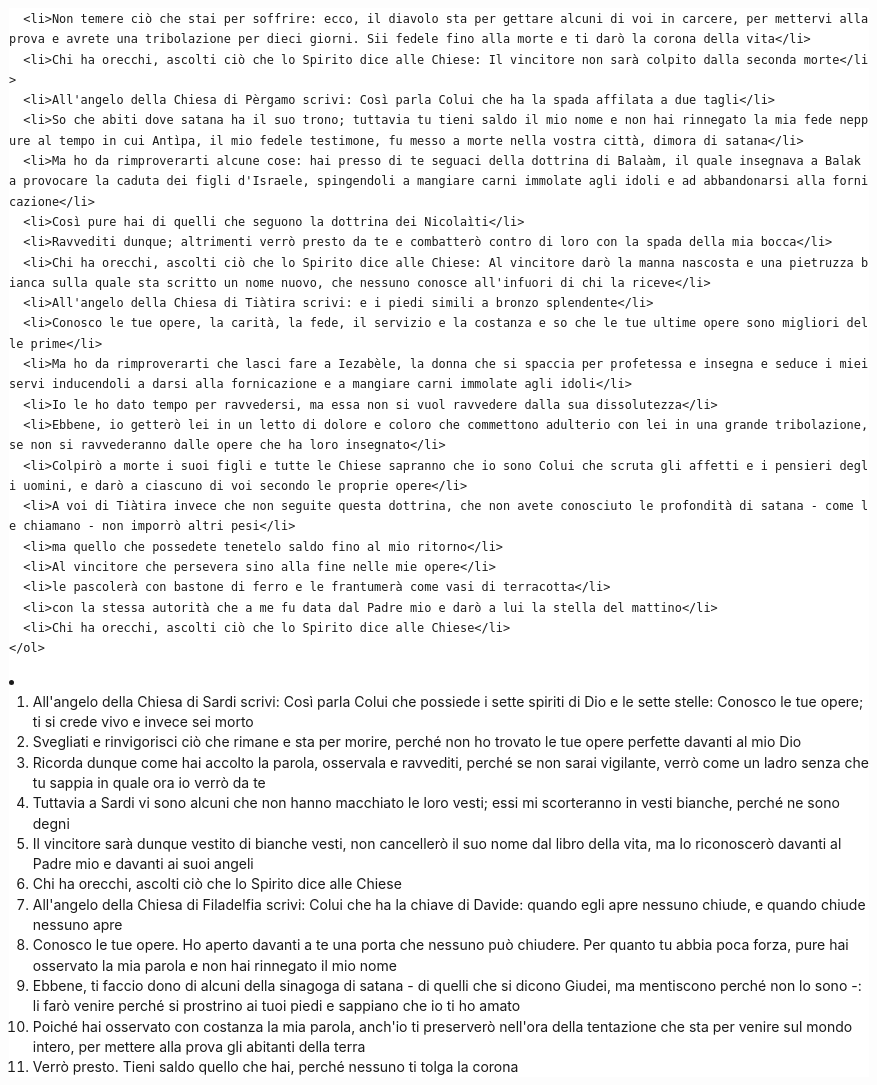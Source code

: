       <li>Non temere ciò che stai per soffrire: ecco, il diavolo sta per gettare alcuni di voi in carcere, per mettervi alla prova e avrete una tribolazione per dieci giorni. Sii fedele fino alla morte e ti darò la corona della vita</li>
      <li>Chi ha orecchi, ascolti ciò che lo Spirito dice alle Chiese: Il vincitore non sarà colpito dalla seconda morte</li>
      <li>All'angelo della Chiesa di Pèrgamo scrivi: Così parla Colui che ha la spada affilata a due tagli</li>
      <li>So che abiti dove satana ha il suo trono; tuttavia tu tieni saldo il mio nome e non hai rinnegato la mia fede neppure al tempo in cui Antìpa, il mio fedele testimone, fu messo a morte nella vostra città, dimora di satana</li>
      <li>Ma ho da rimproverarti alcune cose: hai presso di te seguaci della dottrina di Balaàm, il quale insegnava a Balak a provocare la caduta dei figli d'Israele, spingendoli a mangiare carni immolate agli idoli e ad abbandonarsi alla fornicazione</li>
      <li>Così pure hai di quelli che seguono la dottrina dei Nicolaìti</li>
      <li>Ravvediti dunque; altrimenti verrò presto da te e combatterò contro di loro con la spada della mia bocca</li>
      <li>Chi ha orecchi, ascolti ciò che lo Spirito dice alle Chiese: Al vincitore darò la manna nascosta e una pietruzza bianca sulla quale sta scritto un nome nuovo, che nessuno conosce all'infuori di chi la riceve</li>
      <li>All'angelo della Chiesa di Tiàtira scrivi: e i piedi simili a bronzo splendente</li>
      <li>Conosco le tue opere, la carità, la fede, il servizio e la costanza e so che le tue ultime opere sono migliori delle prime</li>
      <li>Ma ho da rimproverarti che lasci fare a Iezabèle, la donna che si spaccia per profetessa e insegna e seduce i miei servi inducendoli a darsi alla fornicazione e a mangiare carni immolate agli idoli</li>
      <li>Io le ho dato tempo per ravvedersi, ma essa non si vuol ravvedere dalla sua dissolutezza</li>
      <li>Ebbene, io getterò lei in un letto di dolore e coloro che commettono adulterio con lei in una grande tribolazione, se non si ravvederanno dalle opere che ha loro insegnato</li>
      <li>Colpirò a morte i suoi figli e tutte le Chiese sapranno che io sono Colui che scruta gli affetti e i pensieri degli uomini, e darò a ciascuno di voi secondo le proprie opere</li>
      <li>A voi di Tiàtira invece che non seguite questa dottrina, che non avete conosciuto le profondità di satana - come le chiamano - non imporrò altri pesi</li>
      <li>ma quello che possedete tenetelo saldo fino al mio ritorno</li>
      <li>Al vincitore che persevera sino alla fine nelle mie opere</li>
      <li>le pascolerà con bastone di ferro e le frantumerà come vasi di terracotta</li>
      <li>con la stessa autorità che a me fu data dal Padre mio e darò a lui la stella del mattino</li>
      <li>Chi ha orecchi, ascolti ciò che lo Spirito dice alle Chiese</li>
    </ol>
  </li>
  <li>
    <ol>
      <li>All'angelo della Chiesa di Sardi scrivi: Così parla Colui che possiede i sette spiriti di Dio e le sette stelle: Conosco le tue opere; ti si crede vivo e invece sei morto</li>
      <li>Svegliati e rinvigorisci ciò che rimane e sta per morire, perché non ho trovato le tue opere perfette davanti al mio Dio</li>
      <li>Ricorda dunque come hai accolto la parola, osservala e ravvediti, perché se non sarai vigilante, verrò come un ladro senza che tu sappia in quale ora io verrò da te</li>
      <li>Tuttavia a Sardi vi sono alcuni che non hanno macchiato le loro vesti; essi mi scorteranno in vesti bianche, perché ne sono degni</li>
      <li>Il vincitore sarà dunque vestito di bianche vesti, non cancellerò il suo nome dal libro della vita, ma lo riconoscerò davanti al Padre mio e davanti ai suoi angeli</li>
      <li>Chi ha orecchi, ascolti ciò che lo Spirito dice alle Chiese</li>
      <li>All'angelo della Chiesa di Filadelfia scrivi: Colui che ha la chiave di Davide: quando egli apre nessuno chiude, e quando chiude nessuno apre</li>
      <li>Conosco le tue opere. Ho aperto davanti a te una porta che nessuno può chiudere. Per quanto tu abbia poca forza, pure hai osservato la mia parola e non hai rinnegato il mio nome</li>
      <li>Ebbene, ti faccio dono di alcuni della sinagoga di satana - di quelli che si dicono Giudei, ma mentiscono perché non lo sono -: li farò venire perché si prostrino ai tuoi piedi e sappiano che io ti ho amato</li>
      <li>Poiché hai osservato con costanza la mia parola, anch'io ti preserverò nell'ora della tentazione che sta per venire sul mondo intero, per mettere alla prova gli abitanti della terra</li>
      <li>Verrò presto. Tieni saldo quello che hai, perché nessuno ti tolga la corona</li>